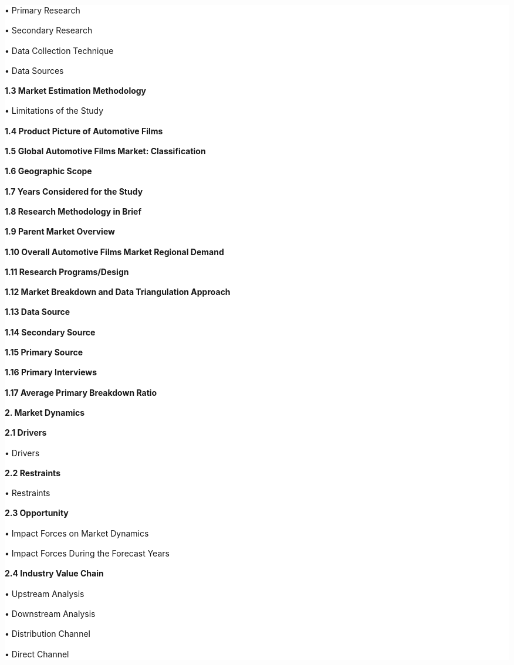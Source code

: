 • Primary Research

• Secondary Research

• Data Collection Technique

• Data Sources

<strong>1.3 Market Estimation Methodology</strong>

• Limitations of the Study

<strong>1.4 Product Picture of Automotive Films</strong>

<strong>1.5 Global Automotive Films Market: Classification</strong>

<strong>1.6 Geographic Scope</strong>

<strong>1.7 Years Considered for the Study</strong>

<strong>1.8 Research Methodology in Brief</strong>

<strong>1.9 Parent Market Overview</strong>

<strong>1.10 Overall Automotive Films Market Regional Demand</strong>

<strong>1.11 Research Programs/Design</strong>

<strong>1.12 Market Breakdown and Data Triangulation Approach</strong>

<strong>1.13 Data Source</strong>

<strong>1.14 Secondary Source</strong>

<strong>1.15 Primary Source</strong>

<strong>1.16 Primary Interviews</strong>

<strong>1.17 Average Primary Breakdown Ratio</strong>

<strong>2. Market Dynamics</strong>

<strong>2.1 Drivers</strong>

• Drivers

<strong>2.2 Restraints</strong>

• Restraints

<strong>2.3 Opportunity</strong>

• Impact Forces on Market Dynamics

• Impact Forces During the Forecast Years

<strong>2.4 Industry Value Chain</strong>

• Upstream Analysis

• Downstream Analysis

• Distribution Channel

• Direct Channel
